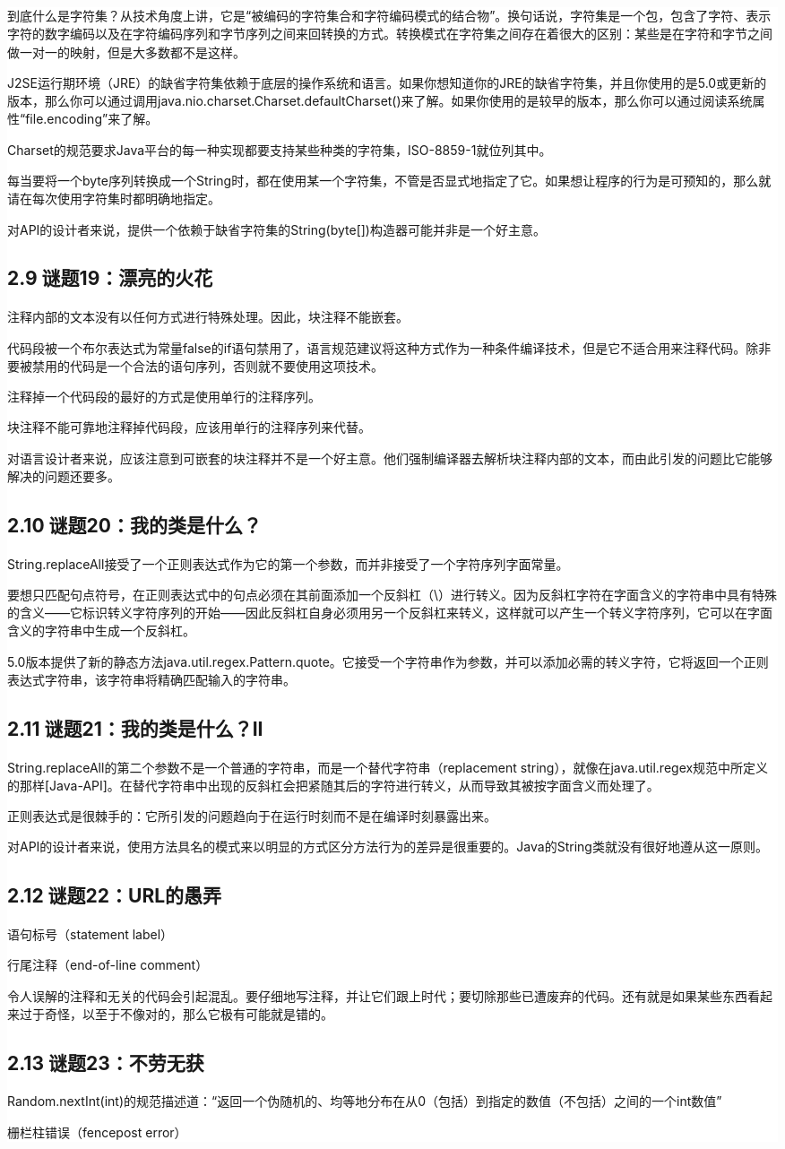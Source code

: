 到底什么是字符集？从技术角度上讲，它是“被编码的字符集合和字符编码模式的结合物”。换句话说，字符集是一个包，包含了字符、表示字符的数字编码以及在字符编码序列和字节序列之间来回转换的方式。转换模式在字符集之间存在着很大的区别：某些是在字符和字节之间做一对一的映射，但是大多数都不是这样。

J2SE运行期环境（JRE）的缺省字符集依赖于底层的操作系统和语言。如果你想知道你的JRE的缺省字符集，并且你使用的是5.0或更新的版本，那么你可以通过调用java.nio.charset.Charset.defaultCharset()来了解。如果你使用的是较早的版本，那么你可以通过阅读系统属性“file.encoding”来了解。

Charset的规范要求Java平台的每一种实现都要支持某些种类的字符集，ISO-8859-1就位列其中。

每当要将一个byte序列转换成一个String时，都在使用某一个字符集，不管是否显式地指定了它。如果想让程序的行为是可预知的，那么就请在每次使用字符集时都明确地指定。

对API的设计者来说，提供一个依赖于缺省字符集的String(byte[])构造器可能并非是一个好主意。

## 2.9    谜题19：漂亮的火花

注释内部的文本没有以任何方式进行特殊处理。因此，块注释不能嵌套。

代码段被一个布尔表达式为常量false的if语句禁用了，语言规范建议将这种方式作为一种条件编译技术，但是它不适合用来注释代码。除非要被禁用的代码是一个合法的语句序列，否则就不要使用这项技术。

注释掉一个代码段的最好的方式是使用单行的注释序列。

块注释不能可靠地注释掉代码段，应该用单行的注释序列来代替。

对语言设计者来说，应该注意到可嵌套的块注释并不是一个好主意。他们强制编译器去解析块注释内部的文本，而由此引发的问题比它能够解决的问题还要多。

## 2.10              谜题20：我的类是什么？

String.replaceAll接受了一个正则表达式作为它的第一个参数，而并非接受了一个字符序列字面常量。

要想只匹配句点符号，在正则表达式中的句点必须在其前面添加一个反斜杠（\）进行转义。因为反斜杠字符在字面含义的字符串中具有特殊的含义——它标识转义字符序列的开始——因此反斜杠自身必须用另一个反斜杠来转义，这样就可以产生一个转义字符序列，它可以在字面含义的字符串中生成一个反斜杠。

5.0版本提供了新的静态方法java.util.regex.Pattern.quote。它接受一个字符串作为参数，并可以添加必需的转义字符，它将返回一个正则表达式字符串，该字符串将精确匹配输入的字符串。

## 2.11              谜题21：我的类是什么？II

String.replaceAll的第二个参数不是一个普通的字符串，而是一个替代字符串（replacement string），就像在java.util.regex规范中所定义的那样[Java-API]。在替代字符串中出现的反斜杠会把紧随其后的字符进行转义，从而导致其被按字面含义而处理了。

正则表达式是很棘手的：它所引发的问题趋向于在运行时刻而不是在编译时刻暴露出来。

对API的设计者来说，使用方法具名的模式来以明显的方式区分方法行为的差异是很重要的。Java的String类就没有很好地遵从这一原则。

## 2.12              谜题22：URL的愚弄

语句标号（statement label）

行尾注释（end-of-line comment）

令人误解的注释和无关的代码会引起混乱。要仔细地写注释，并让它们跟上时代；要切除那些已遭废弃的代码。还有就是如果某些东西看起来过于奇怪，以至于不像对的，那么它极有可能就是错的。

## 2.13              谜题23：不劳无获

Random.nextInt(int)的规范描述道：“返回一个伪随机的、均等地分布在从0（包括）到指定的数值（不包括）之间的一个int数值”

栅栏柱错误（fencepost error）
